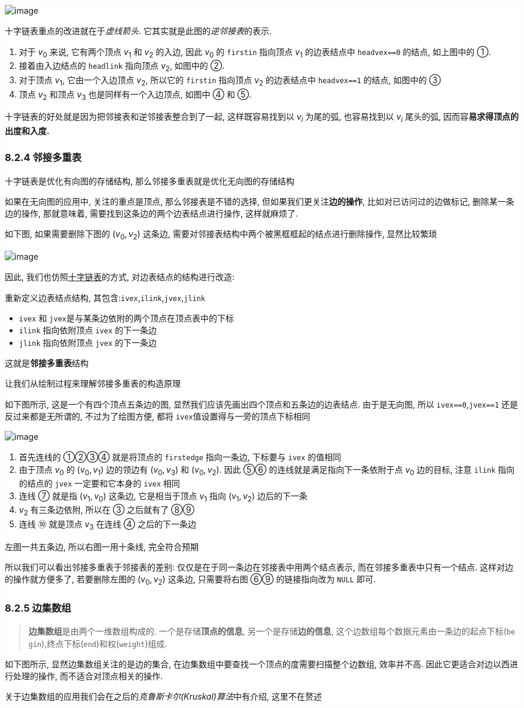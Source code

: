 ​![image](https://raw.githubusercontent.com/ogas-zsbd/myImageHost/master/20240810205621.png)​

十字链表重点的改进就在于*虚线箭头*. 它其实就是此图的*逆邻接表*的表示.

1. 对于 $v_0$ 来说, 它有两个顶点 $v_1$ 和 $v_2$ 的入边, 因此 $v_0$ 的 `firstin` ​指向顶点 $v_1$ 的边表结点中 `headvex==0` ​的结点, 如上图中的 ①.
2. 接着由入边结点的 `headlink` ​指向顶点 $v_2$, 如图中的 ②.
3. 对于顶点 $v_1$, 它由一个入边顶点 $v_2$, 所以它的 `firstin` ​指向顶点 $v_2$ 的边表结点中 `headvex==1` ​的结点, 如图中的 ③
4. 顶点 $v_2$ 和顶点 $v_3$ 也是同样有一个入边顶点, 如图中 ④ 和 ⑤.

十字链表的好处就是因为把邻接表和逆邻接表整合到了一起, 这样既容易找到以 $v_i$ 为尾的弧, 也容易找到以 $v_i$ 尾头的弧, 因而容**易求得顶点的出度和入度.**

### 8.2.4 邻接多重表

十字链表是优化有向图的存储结构, 那么邻接多重表就是优化无向图的存储结构

如果在无向图的应用中, 关注的重点是顶点, 那么邻接表是不错的选择, 但如果我们更关注**边的操作**, 比如对已访问过的边做标记, 删除某一条边的操作, 那就意味着, 需要找到这条边的两个边表结点进行操作, 这样就麻烦了.

如下图, 如果需要删除下图的 $(v_0,v_2)$ 这条边, 需要对邻接表结构中两个被黑框框起的结点进行删除操作, 显然比较繁琐

​![image](https://raw.githubusercontent.com/ogas-zsbd/myImageHost/master/20240810211150.png)​

因此, 我们也仿照[十字链表](siyuan://blocks/20240810201301-ewd01ef)的方式, 对边表结点的结构进行改造:

重新定义边表结点结构, 其包含:`ivex`​,`ilink`​,`jvex`​,`jlink`​

* ​`ivex` ​和 `jvex` ​是与某条边依附的两个顶点在顶点表中的下标
* ​`ilink` ​指向依附顶点 `ivex` ​的下一条边
* ​`jlink` ​指向依附顶点 `jvex` ​的下一条边

这就是**邻接多重表**结构

让我们从绘制过程来理解邻接多重表的构造原理

如下图所示, 这是一个有四个顶点五条边的图, 显然我们应该先画出四个顶点和五条边的边表结点. 由于是无向图, 所以 `ivex==0`​,`jvex==1` ​还是反过来都是无所谓的, 不过为了绘图方便, 都将 `ivex` ​值设置得与一旁的顶点下标相同

​![image](https://raw.githubusercontent.com/ogas-zsbd/myImageHost/master/20240810212847.png)​

1. 首先连线的 ①②③④ 就是将顶点的 `firstedge` ​指向一条边, 下标要与 `ivex` ​的值相同
2. 由于顶点 $v_0$ 的 $(v_0,v_1)$ 边的领边有 $(v_0,v_3)$ 和 $(v_0,v_2)$. 因此 ⑤⑥ 的连线就是满足指向下一条依附于点 $v_0$ 边的目标, 注意 `ilink` ​指向的结点的 `jvex` ​一定要和它本身的 `ivex` ​相同
3. 连线 ⑦ 就是指 $(v_1,v_0)$ 这条边, 它是相当于顶点 $v_1$ 指向 $(v_1,v_2)$ 边后的下一条
4. $v_2$ 有三条边依附, 所以在 ③ 之后就有了 ⑧⑨
5. 连线 ⑩ 就是顶点 $v_3$ 在连线 ④ 之后的下一条边

左图一共五条边, 所以右图一用十条线, 完全符合预期

所以我们可以看出邻接多重表于邻接表的差别: 仅仅是在于同一条边在邻接表中用两个结点表示, 而在邻接多重表中只有一个结点. 这样对边的操作就方便多了, 若要删除左图的 $(v_0,v_2)$ 这条边, 只需要将右图 ⑥⑨ 的链接指向改为 `NULL` ​即可.

### 8.2.5 边集数组

> **边集数组**是由两个一维数组构成的.  一个是存储**顶点的信息**, 另一个是存储**边的信息**, 这个边数组每个数据元素由一条边的起点下标(`begin`​),终点下标(`end`​)和权(`weight`​)组成.

如下图所示, 显然边集数组关注的是边的集合, 在边集数组中要查找一个顶点的度需要扫描整个边数组, 效率并不高. 因此它更适合对边以西进行处理的操作, 而不适合对顶点相关的操作.

关于边集数组的应用我们会在之后的*克鲁斯卡尔(Kruskal)算法*中有介绍, 这里不在赘述
